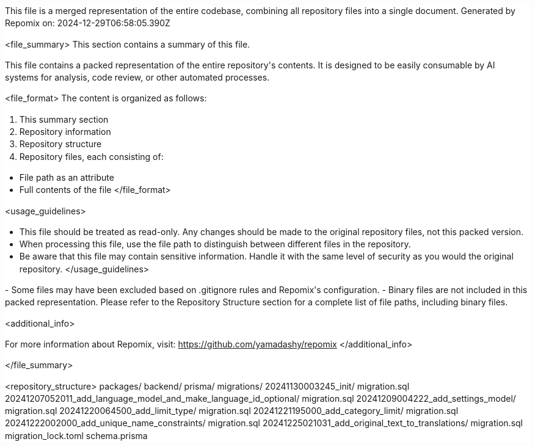 This file is a merged representation of the entire codebase, combining all repository files into a single document.
Generated by Repomix on: 2024-12-29T06:58:05.390Z

<file_summary>
This section contains a summary of this file.

<purpose>
This file contains a packed representation of the entire repository's contents.
It is designed to be easily consumable by AI systems for analysis, code review,
or other automated processes.
</purpose>

<file_format>
The content is organized as follows:
1. This summary section
2. Repository information
3. Repository structure
4. Repository files, each consisting of:
  - File path as an attribute
  - Full contents of the file
</file_format>

<usage_guidelines>
- This file should be treated as read-only. Any changes should be made to the
  original repository files, not this packed version.
- When processing this file, use the file path to distinguish
  between different files in the repository.
- Be aware that this file may contain sensitive information. Handle it with
  the same level of security as you would the original repository.
</usage_guidelines>

<notes>
- Some files may have been excluded based on .gitignore rules and Repomix's
  configuration.
- Binary files are not included in this packed representation. Please refer to
  the Repository Structure section for a complete list of file paths, including
  binary files.
</notes>

<additional_info>

For more information about Repomix, visit: https://github.com/yamadashy/repomix
</additional_info>

</file_summary>

<repository_structure>
packages/
  backend/
    prisma/
      migrations/
        20241130003245_init/
          migration.sql
        20241207052011_add_language_model_and_make_language_id_optional/
          migration.sql
        20241209004222_add_settings_model/
          migration.sql
        20241220064500_add_limit_type/
          migration.sql
        20241221195000_add_category_limit/
          migration.sql
        20241222002000_add_unique_name_constraints/
          migration.sql
        20241225021031_add_original_text_to_translations/
          migration.sql
        migration_lock.toml
      schema.prisma